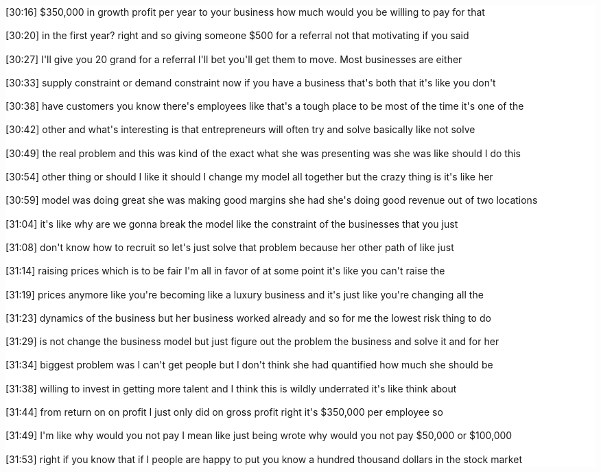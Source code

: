 [30:16] $350,000 in growth profit per year to your business how much would you be willing to pay for that

[30:20] in the first year? right and so giving someone $500 for a referral not that motivating if you said

[30:27] I'll give you 20 grand for a referral I'll bet you'll get them to move. Most businesses are either

[30:33] supply constraint or demand constraint now if you have a business that's both that it's like you don't

[30:38] have customers you know there's employees like that's a tough place to be most of the time it's one of the

[30:42] other and what's interesting is that entrepreneurs will often try and solve basically like not solve

[30:49] the real problem and this was kind of the exact what she was presenting was she was like should I do this

[30:54] other thing or should I like it should I change my model all together but the crazy thing is it's like her

[30:59] model was doing great she was making good margins she had she's doing good revenue out of two locations

[31:04] it's like why are we gonna break the model like the constraint of the businesses that you just

[31:08] don't know how to recruit so let's just solve that problem because her other path of like just

[31:14] raising prices which is to be fair I'm all in favor of at some point it's like you can't raise the

[31:19] prices anymore like you're becoming like a luxury business and it's just like you're changing all the

[31:23] dynamics of the business but her business worked already and so for me the lowest risk thing to do

[31:29] is not change the business model but just figure out the problem the business and solve it and for her

[31:34] biggest problem was I can't get people but I don't think she had quantified how much she should be

[31:38] willing to invest in getting more talent and I think this is wildly underrated it's like think about

[31:44] from return on on profit I just only did on gross profit right it's $350,000 per employee so

[31:49] I'm like why would you not pay I mean like just being wrote why would you not pay $50,000 or $100,000

[31:53] right if you know that if I people are happy to put you know a hundred thousand dollars in the stock market
